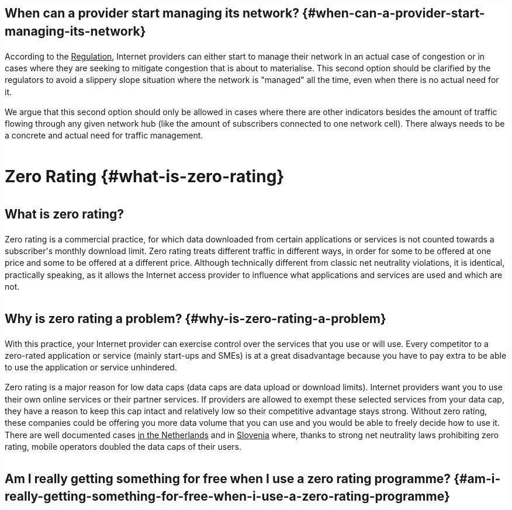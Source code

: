 
## When can a provider start managing its network? {#when-can-a-provider-start-managing-its-network}

According to the [Regulation](http://eur-lex.europa.eu/legal-content/EN/TXT/?uri=CELEX:32015R2120), Internet providers can either start to manage their network in an actual case of congestion or in cases where they are seeking to mitigate congestion that is about to materialise. This second option should be clarified by the regulators to avoid a slippery slope situation where the network is "managed" all the time, even when there is no actual need for it.

We argue that this second option should only be allowed in cases where there are other indicators besides the amount of traffic flowing through any given network hub (like the amount of subscribers connected to one network cell). There always needs to be a concrete and actual need for traffic management. 


# Zero Rating {#what-is-zero-rating}


## What is zero rating?

Zero rating is a commercial practice, for which data downloaded from certain applications or services is not counted towards a subscriber's monthly download limit. Zero rating treats different traffic in different ways, in order for some to be offered at one price and some to be offered at a different price. Although technically different from classic net neutrality violations, it is identical, practically speaking, as it allows the Internet access provider to influence what applications and services are used and which are not.


## Why is zero rating a problem? {#why-is-zero-rating-a-problem}

With this practice, your Internet provider can exercise control over the services that you use or will use. Every competitor to a zero-rated application or service (mainly start-ups and SMEs) is at a great disadvantage because you have to pay extra to be able to use the application or service unhindered.

Zero rating is a major reason for low data caps (data caps are data upload or download limits). Internet providers want you to use their own online services or their partner services. If providers are allowed to exempt these selected services from your data cap, they have a reason to keep this cap intact and relatively low so their competitive advantage stays strong. Without zero rating, these companies could be offering you more data volume that you can use and you would be able to freely decide how to use it.  There are well documented cases [in the Netherlands](http://dfmonitor.eu/downloads/Banning_zerorating_leads_to_higher_volume_caps_06022015.pdf) and in [Slovenia](http://blog.caf.si/2015/02/another-win-for-net-neutrality-advocates-in-slovenia-akos-issues-new-decisions-limiting-zero-rating.html) where, thanks to strong net neutrality laws prohibiting zero rating, mobile operators doubled the data caps of their users.


## Am I really getting something for free when I use a zero rating programme? {#am-i-really-getting-something-for-free-when-i-use-a-zero-rating-programme}
